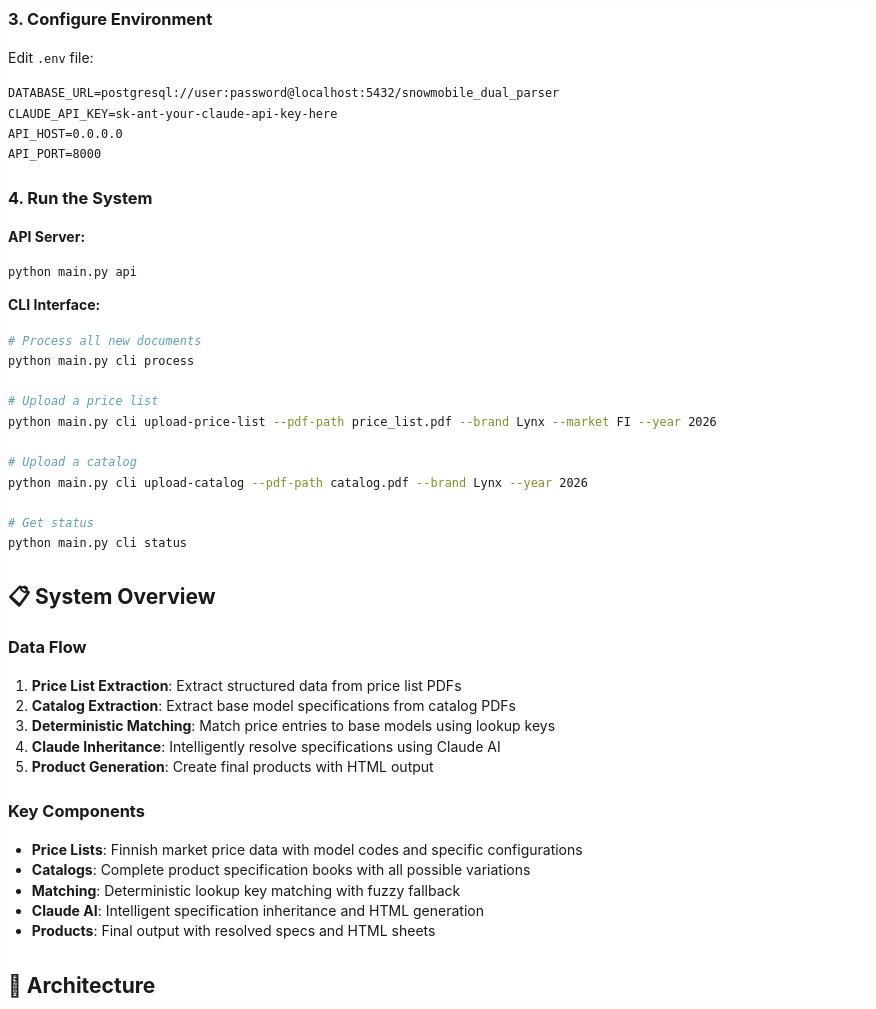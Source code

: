 ### 3. Configure Environment

Edit `.env` file:
```env
DATABASE_URL=postgresql://user:password@localhost:5432/snowmobile_dual_parser
CLAUDE_API_KEY=sk-ant-your-claude-api-key-here
API_HOST=0.0.0.0
API_PORT=8000
```

### 4. Run the System

**API Server:**
```bash
python main.py api
```

**CLI Interface:**
```bash
# Process all new documents
python main.py cli process

# Upload a price list
python main.py cli upload-price-list --pdf-path price_list.pdf --brand Lynx --market FI --year 2026

# Upload a catalog  
python main.py cli upload-catalog --pdf-path catalog.pdf --brand Lynx --year 2026

# Get status
python main.py cli status
```

## 📋 System Overview

### Data Flow

1. **Price List Extraction**: Extract structured data from price list PDFs
2. **Catalog Extraction**: Extract base model specifications from catalog PDFs
3. **Deterministic Matching**: Match price entries to base models using lookup keys
4. **Claude Inheritance**: Intelligently resolve specifications using Claude AI
5. **Product Generation**: Create final products with HTML output

### Key Components

- **Price Lists**: Finnish market price data with model codes and specific configurations
- **Catalogs**: Complete product specification books with all possible variations
- **Matching**: Deterministic lookup key matching with fuzzy fallback
- **Claude AI**: Intelligent specification inheritance and HTML generation
- **Products**: Final output with resolved specs and HTML sheets

## 🔧 Architecture
